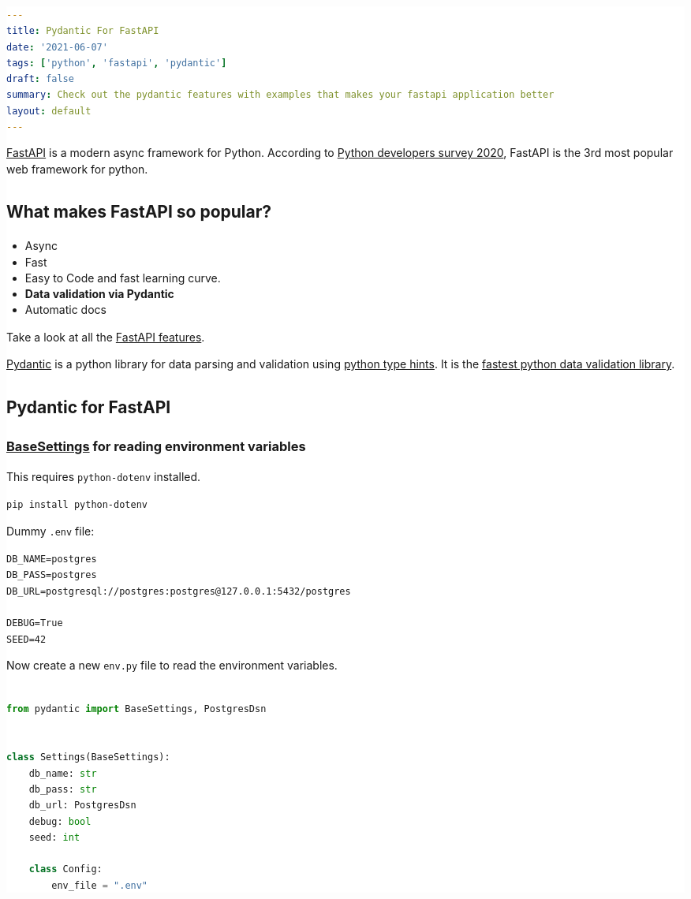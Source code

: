 ```yaml
---
title: Pydantic For FastAPI
date: '2021-06-07'
tags: ['python', 'fastapi', 'pydantic']
draft: false
summary: Check out the pydantic features with examples that makes your fastapi application better
layout: default
---
```



[FastAPI](https://fastapi.tiangolo.com/) is a modern async framework for Python. According to [Python developers survey 2020](https://www.jetbrains.com/lp/python-developers-survey-2020/), FastAPI is the 3rd most popular web framework for python.

## What makes FastAPI so popular?

- Async
- Fast
- Easy to Code and fast learning curve.
- **Data validation via Pydantic**
- Automatic docs

Take a look at all the [FastAPI features](https://fastapi.tiangolo.com/features/).

[Pydantic](https://github.com/samuelcolvin/pydantic) is a python library for data parsing and validation using [python type hints](https://docs.python.org/3/library/typing.html). It is the [fastest python data validation library](https://pydantic-docs.helpmanual.io/benchmarks/).

## Pydantic for FastAPI

### [BaseSettings](https://pydantic-docs.helpmanual.io/usage/settings/) for reading environment variables

This requires `python-dotenv` installed.

```bash
pip install python-dotenv
```

Dummy `.env` file:

```text
DB_NAME=postgres
DB_PASS=postgres
DB_URL=postgresql://postgres:postgres@127.0.0.1:5432/postgres

DEBUG=True
SEED=42
```

Now create a new `env.py` file to read the environment variables.

```python

from pydantic import BaseSettings, PostgresDsn


class Settings(BaseSettings):
    db_name: str
    db_pass: str
    db_url: PostgresDsn
    debug: bool
    seed: int

    class Config:
        env_file = ".env"
```